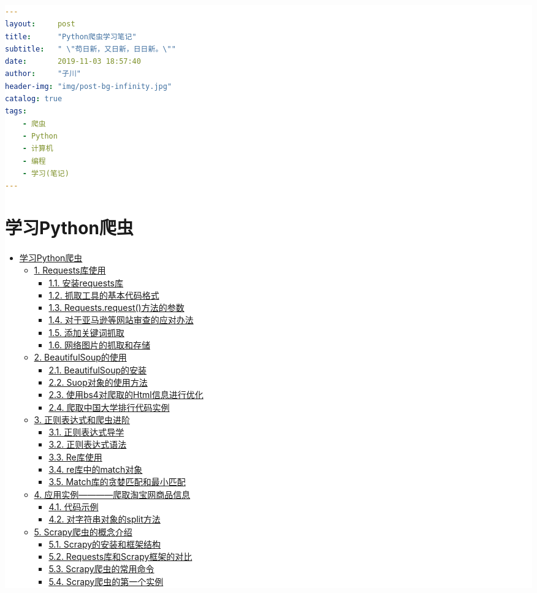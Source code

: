 ```yaml
---
layout:     post
title:      "Python爬虫学习笔记"
subtitle:   " \"苟日新，又日新，日日新。\""
date:       2019-11-03 18:57:40
author:     "子川"
header-img: "img/post-bg-infinity.jpg"
catalog: true
tags:
    - 爬虫
    - Python
    - 计算机
    - 编程
    - 学习(笔记)
---
```


# 学习Python爬虫

- [学习Python爬虫](#%e5%ad%a6%e4%b9%a0python%e7%88%ac%e8%99%ab)
  - [1. Requests库使用](#1-requests%e5%ba%93%e4%bd%bf%e7%94%a8)
    - [1.1. 安装requests库](#11-%e5%ae%89%e8%a3%85requests%e5%ba%93)
    - [1.2. 抓取工具的基本代码格式](#12-%e6%8a%93%e5%8f%96%e5%b7%a5%e5%85%b7%e7%9a%84%e5%9f%ba%e6%9c%ac%e4%bb%a3%e7%a0%81%e6%a0%bc%e5%bc%8f)
    - [1.3. Requests.request()方法的参数](#13-requestsrequest%e6%96%b9%e6%b3%95%e7%9a%84%e5%8f%82%e6%95%b0)
    - [1.4. 对于亚马逊等网站审查的应对办法](#14-%e5%af%b9%e4%ba%8e%e4%ba%9a%e9%a9%ac%e9%80%8a%e7%ad%89%e7%bd%91%e7%ab%99%e5%ae%a1%e6%9f%a5%e7%9a%84%e5%ba%94%e5%af%b9%e5%8a%9e%e6%b3%95)
    - [1.5. 添加关键词抓取](#15-%e6%b7%bb%e5%8a%a0%e5%85%b3%e9%94%ae%e8%af%8d%e6%8a%93%e5%8f%96)
    - [1.6. 网络图片的抓取和存储](#16-%e7%bd%91%e7%bb%9c%e5%9b%be%e7%89%87%e7%9a%84%e6%8a%93%e5%8f%96%e5%92%8c%e5%ad%98%e5%82%a8)
  - [2. BeautifulSoup的使用](#2-beautifulsoup%e7%9a%84%e4%bd%bf%e7%94%a8)
    - [2.1. BeautifulSoup的安装](#21-beautifulsoup%e7%9a%84%e5%ae%89%e8%a3%85)
    - [2.2. Suop对象的使用方法](#22-suop%e5%af%b9%e8%b1%a1%e7%9a%84%e4%bd%bf%e7%94%a8%e6%96%b9%e6%b3%95)
    - [2.3. 使用bs4对爬取的Html信息进行优化](#23-%e4%bd%bf%e7%94%a8bs4%e5%af%b9%e7%88%ac%e5%8f%96%e7%9a%84html%e4%bf%a1%e6%81%af%e8%bf%9b%e8%a1%8c%e4%bc%98%e5%8c%96)
    - [2.4. 爬取中国大学排行代码实例](#24-%e7%88%ac%e5%8f%96%e4%b8%ad%e5%9b%bd%e5%a4%a7%e5%ad%a6%e6%8e%92%e8%a1%8c%e4%bb%a3%e7%a0%81%e5%ae%9e%e4%be%8b)
  - [3. 正则表达式和爬虫进阶](#3-%e6%ad%a3%e5%88%99%e8%a1%a8%e8%be%be%e5%bc%8f%e5%92%8c%e7%88%ac%e8%99%ab%e8%bf%9b%e9%98%b6)
    - [3.1. 正则表达式导学](#31-%e6%ad%a3%e5%88%99%e8%a1%a8%e8%be%be%e5%bc%8f%e5%af%bc%e5%ad%a6)
    - [3.2. 正则表达式语法](#32-%e6%ad%a3%e5%88%99%e8%a1%a8%e8%be%be%e5%bc%8f%e8%af%ad%e6%b3%95)
    - [3.3. Re库使用](#33-re%e5%ba%93%e4%bd%bf%e7%94%a8)
    - [3.4. re库中的match对象](#34-re%e5%ba%93%e4%b8%ad%e7%9a%84match%e5%af%b9%e8%b1%a1)
    - [3.5. Match库的贪婪匹配和最小匹配](#35-match%e5%ba%93%e7%9a%84%e8%b4%aa%e5%a9%aa%e5%8c%b9%e9%85%8d%e5%92%8c%e6%9c%80%e5%b0%8f%e5%8c%b9%e9%85%8d)
  - [4. 应用实例————爬取淘宝网商品信息](#4-%e5%ba%94%e7%94%a8%e5%ae%9e%e4%be%8b%e7%88%ac%e5%8f%96%e6%b7%98%e5%ae%9d%e7%bd%91%e5%95%86%e5%93%81%e4%bf%a1%e6%81%af)
    - [4.1. 代码示例](#41-%e4%bb%a3%e7%a0%81%e7%a4%ba%e4%be%8b)
    - [4.2. 对字符串对象的split方法](#42-%e5%af%b9%e5%ad%97%e7%ac%a6%e4%b8%b2%e5%af%b9%e8%b1%a1%e7%9a%84split%e6%96%b9%e6%b3%95)
  - [5. Scrapy爬虫的概念介绍](#5-scrapy%e7%88%ac%e8%99%ab%e7%9a%84%e6%a6%82%e5%bf%b5%e4%bb%8b%e7%bb%8d)
    - [5.1. Scrapy的安装和框架结构](#51-scrapy%e7%9a%84%e5%ae%89%e8%a3%85%e5%92%8c%e6%a1%86%e6%9e%b6%e7%bb%93%e6%9e%84)
    - [5.2. Requests库和Scrapy框架的对比](#52-requests%e5%ba%93%e5%92%8cscrapy%e6%a1%86%e6%9e%b6%e7%9a%84%e5%af%b9%e6%af%94)
    - [5.3. Scrapy爬虫的常用命令](#53-scrapy%e7%88%ac%e8%99%ab%e7%9a%84%e5%b8%b8%e7%94%a8%e5%91%bd%e4%bb%a4)
    - [5.4. Scrapy爬虫的第一个实例](#54-scrapy%e7%88%ac%e8%99%ab%e7%9a%84%e7%ac%ac%e4%b8%80%e4%b8%aa%e5%ae%9e%e4%be%8b)
